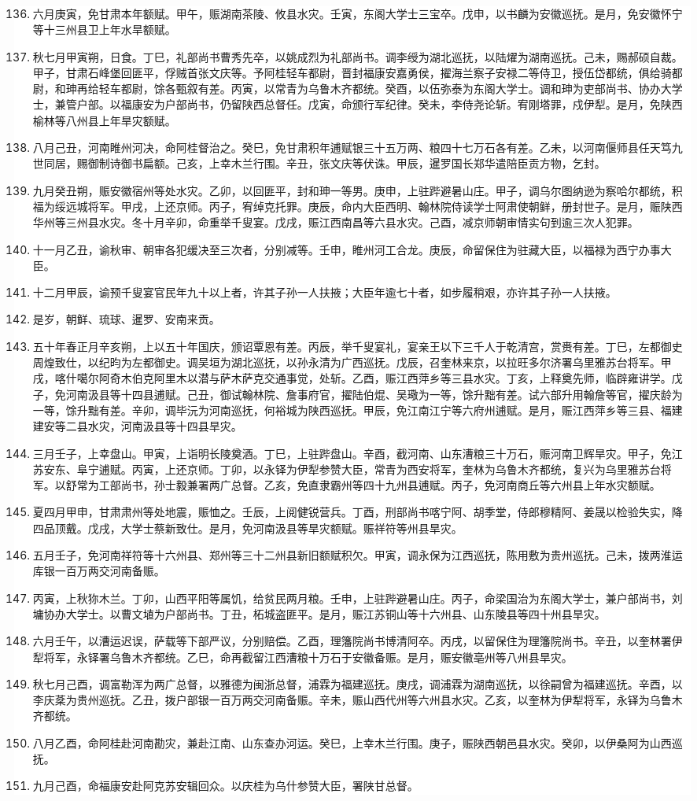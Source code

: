 136. <span id="本纪十四_高宗本纪五-136"></span>
六月庚寅，免甘肃本年额赋。甲午，赈湖南茶陵、攸县水灾。壬寅，东阁大学士三宝卒。戊申，以书麟为安徽巡抚。是月，免安徽怀宁等十三州县卫上年水旱额赋。

137. <span id="本纪十四_高宗本纪五-137"></span>
秋七月甲寅朔，日食。丁巳，礼部尚书曹秀先卒，以姚成烈为礼部尚书。调李绶为湖北巡抚，以陆燿为湖南巡抚。己未，赐郝硕自裁。甲子，甘肃石峰堡回匪平，俘贼首张文庆等。予阿桂轻车都尉，晋封福康安嘉勇侯，擢海兰察子安禄二等侍卫，授伍岱都统，俱给骑都尉，和珅再给轻车都尉，馀各甄叙有差。丙寅，以常青为乌鲁木齐都统。癸酉，以伍弥泰为东阁大学士。调和珅为吏部尚书、协办大学士，兼管户部。以福康安为户部尚书，仍留陕西总督任。戊寅，命颁行军纪律。癸未，李侍尧论斩。宥刚塔罪，戍伊犁。是月，免陕西榆林等八州县上年旱灾额赋。

138. <span id="本纪十四_高宗本纪五-138"></span>
八月己丑，河南睢州河决，命阿桂督治之。癸巳，免甘肃积年逋赋银三十五万两、粮四十七万石各有差。乙未，以河南偃师县任天笃九世同居，赐御制诗御书扁额。己亥，上幸木兰行围。辛丑，张文庆等伏诛。甲辰，暹罗国长郑华遣陪臣贡方物，乞封。

139. <span id="本纪十四_高宗本纪五-139"></span>
九月癸丑朔，赈安徽宿州等处水灾。乙卯，以回匪平，封和珅一等男。庚申，上驻跸避暑山庄。甲子，调乌尔图纳逊为察哈尔都统，积福为绥远城将军。甲戌，上还京师。丙子，宥绰克托罪。庚辰，命内大臣西明、翰林院侍读学士阿肃使朝鲜，册封世子。是月，赈陕西华州等三州县水灾。冬十月辛卯，命重举千叟宴。戊戌，赈江西南昌等六县水灾。己酉，减京师朝审情实句到逾三次人犯罪。

140. <span id="本纪十四_高宗本纪五-140"></span>
十一月乙丑，谕秋审、朝审各犯缓决至三次者，分别减等。壬申，睢州河工合龙。庚辰，命留保住为驻藏大臣，以福禄为西宁办事大臣。

141. <span id="本纪十四_高宗本纪五-141"></span>
十二月甲辰，谕预千叟宴官民年九十以上者，许其子孙一人扶掖；大臣年逾七十者，如步履稍艰，亦许其子孙一人扶掖。

142. <span id="本纪十四_高宗本纪五-142"></span>
是岁，朝鲜、琉球、暹罗、安南来贡。

143. <span id="本纪十四_高宗本纪五-143"></span>
五十年春正月辛亥朔，上以五十年国庆，颁诏覃恩有差。丙辰，举千叟宴礼，宴亲王以下三千人于乾清宫，赏赉有差。丁巳，左都御史周煌致仕，以纪昀为左都御史。调吴垣为湖北巡抚，以孙永清为广西巡抚。戊辰，召奎林来京，以拉旺多尔济署乌里雅苏台将军。甲戌，喀什噶尔阿奇木伯克阿里木以潜与萨木萨克交通事觉，处斩。乙酉，赈江西萍乡等三县水灾。丁亥，上释奠先师，临辟雍讲学。戊子，免河南汲县等十四县逋赋。己丑，御试翰林院、詹事府官，擢陆伯焜、吴璥为一等，馀升黜有差。试六部升用翰詹等官，擢庆龄为一等，馀升黜有差。辛卯，调毕沅为河南巡抚，何裕城为陕西巡抚。甲辰，免江南江宁等六府州逋赋。是月，赈江西萍乡等三县、福建建安等二县水灾，河南汲县等十四县旱灾。

144. <span id="本纪十四_高宗本纪五-144"></span>
三月壬子，上幸盘山。甲寅，上诣明长陵奠酒。丁巳，上驻跸盘山。辛酉，截河南、山东漕粮三十万石，赈河南卫辉旱灾。甲子，免江苏安东、阜宁逋赋。丙寅，上还京师。丁卯，以永铎为伊犁参赞大臣，常青为西安将军，奎林为乌鲁木齐都统，复兴为乌里雅苏台将军。以舒常为工部尚书，孙士毅兼署两广总督。乙亥，免直隶霸州等四十九州县逋赋。丙子，免河南商丘等六州县上年水灾额赋。

145. <span id="本纪十四_高宗本纪五-145"></span>
夏四月甲申，甘肃肃州等处地震，赈恤之。壬辰，上阅健锐营兵。丁酉，刑部尚书喀宁阿、胡季堂，侍郎穆精阿、姜晟以检验失实，降四品顶戴。戊戌，大学士蔡新致仕。是月，免河南汲县等旱灾额赋。赈祥符等州县旱灾。

146. <span id="本纪十四_高宗本纪五-146"></span>
五月壬子，免河南祥符等十六州县、郑州等三十二州县新旧额赋积欠。甲寅，调永保为江西巡抚，陈用敷为贵州巡抚。己未，拨两淮运库银一百万两交河南备赈。

147. <span id="本纪十四_高宗本纪五-147"></span>
丙寅，上秋狝木兰。丁卯，山西平阳等属饥，给贫民两月粮。壬申，上驻跸避暑山庄。丙子，命梁国治为东阁大学士，兼户部尚书，刘墉协办大学士。以曹文埴为户部尚书。丁丑，柘城盗匪平。是月，赈江苏铜山等十六州县、山东陵县等四十州县旱灾。

148. <span id="本纪十四_高宗本纪五-148"></span>
六月壬午，以漕运迟误，萨载等下部严议，分别赔偿。乙酉，理籓院尚书博清阿卒。丙戌，以留保住为理籓院尚书。辛丑，以奎林署伊犁将军，永铎署乌鲁木齐都统。乙巳，命再截留江西漕粮十万石于安徽备赈。是月，赈安徽亳州等八州县旱灾。

149. <span id="本纪十四_高宗本纪五-149"></span>
秋七月己酉，调富勒浑为两广总督，以雅德为闽浙总督，浦霖为福建巡抚。庚戌，调浦霖为湖南巡抚，以徐嗣曾为福建巡抚。辛酉，以李庆棻为贵州巡抚。乙丑，拨户部银一百万两交河南备赈。辛未，赈山西代州等六州县水灾。乙亥，以奎林为伊犁将军，永铎为乌鲁木齐都统。

150. <span id="本纪十四_高宗本纪五-150"></span>
八月乙酉，命阿桂赴河南勘灾，兼赴江南、山东查办河运。癸巳，上幸木兰行围。庚子，赈陕西朝邑县水灾。癸卯，以伊桑阿为山西巡抚。

151. <span id="本纪十四_高宗本纪五-151"></span>
九月己酉，命福康安赴阿克苏安辑回众。以庆桂为乌什参赞大臣，署陕甘总督。

